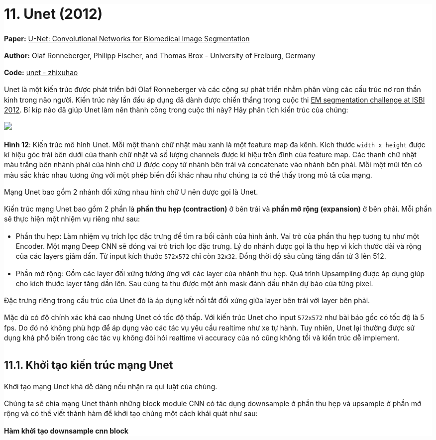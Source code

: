 # 11. Unet (2012)

**Paper:** [U-Net: Convolutional Networks for Biomedical
Image Segmentation](https://arxiv.org/abs/1505.04597)

**Author:** Olaf Ronneberger, Philipp Fischer, and Thomas Brox - University of Freiburg, Germany

**Code:** [unet - zhixuhao](https://github.com/zhixuhao/unet)

Unet là một kiến trúc được phát triển bởi Olaf Ronneberger và các cộng sự phát triển nhằm phân vùng các cấu trúc nơ ron thần kinh trong não người. Kiến trúc này lần đầu áp dụng đã dành được chiến thắng trong cuộc thi [EM segmentation challenge at ISBI 2012](http://brainiac2.mit.edu/isbi_challenge/home). Bí kíp nào đã giúp Unet làm nên thành công trong cuộc thi này? Hãy phân tích kiến trúc của chúng: 

<img src="https://imgur.com/lKZGO0C.png" class="largepic"/>

**Hình 12**: Kiến trúc mô hình Unet. Mỗi một thanh chữ nhật màu xanh là một feature map đa kênh. Kích thước `width x height` được kí hiệu góc trái bên dưới của thanh chữ nhật và số lượng channels được kí hiệu trên đỉnh của feature map. Các thanh chữ nhật màu trắng bên nhánh phải của hình chữ U được copy từ nhánh bên trái và concatenate vào nhánh bên phải. Mỗi một mũi tên có màu sắc khác nhau tương ứng với một phép biến đổi khác nhau như chúng ta có thể thấy trong mô tả của mạng.

Mạng Unet bao gồm 2 nhánh đối xứng nhau hình chữ U nên được gọi là Unet. 

Kiến trúc mạng Unet bao gồm 2 phần là **phần thu hẹp (contraction)** ở bên trái và **phần mở rộng (expansion)** ở bên phải. Mỗi phần sẽ thực hiện một nhiệm vụ riêng như sau:

* Phần thu hẹp: Làm nhiệm vụ trích lọc đặc trưng để tìm ra bối cảnh của hình ảnh. Vai trò của phần thu hẹp tương tự như một Encoder. Một mạng Deep CNN sẽ đóng vai trò trích lọc đặc trưng. Lý do nhánh được gọi là thu hẹp vì kích thước dài và rộng của các layers giảm dần. Từ input kích thước `572x572` chỉ còn `32x32`. Đồng thời độ sâu cũng tăng dần từ 3 lên 512.

* Phần mở rộng: Gồm các layer đối xứng tương ứng với các layer của nhánh thu hẹp. Quá trình Upsampling được áp dụng giúp cho kích thước layer tăng dần lên. Sau cùng ta thu được một ảnh mask đánh dấu nhãn dự báo của từng pixel.

Đặc trưng riêng trong cấu trúc của Unet đó là áp dụng kết nối tắt đối xứng giữa layer bên trái với layer bên phải.

Mặc dù có độ chính xác khá cao nhưng Unet có tốc độ thấp. Với kiến trúc Unet cho input `572x572` như bài báo gốc có tốc độ là 5 fps. Do đó nó không phù hợp để áp dụng vào các tác vụ yêu cầu realtime như xe tự hành. Tuy nhiên, Unet lại thường được sử dụng khá phổ biến trong các tác vụ không đòi hỏi realtime vì accuracy của nó cũng không tồi và kiến trúc dễ implement.





## 11.1. Khởi tạo kiến trúc mạng Unet

Khởi tạo mạng Unet khá dễ dàng nếu nhận ra qui luật của chúng.

Chúng ta sẽ chia mạng Unet thành những block module CNN có tác dụng downsample ở phần thu hẹp và upsample ở phần mở rộng và có thể viết thành hàm để khởi tạo chúng một cách khái quát như sau:

**Hàm khởi tạo downsample cnn block**
